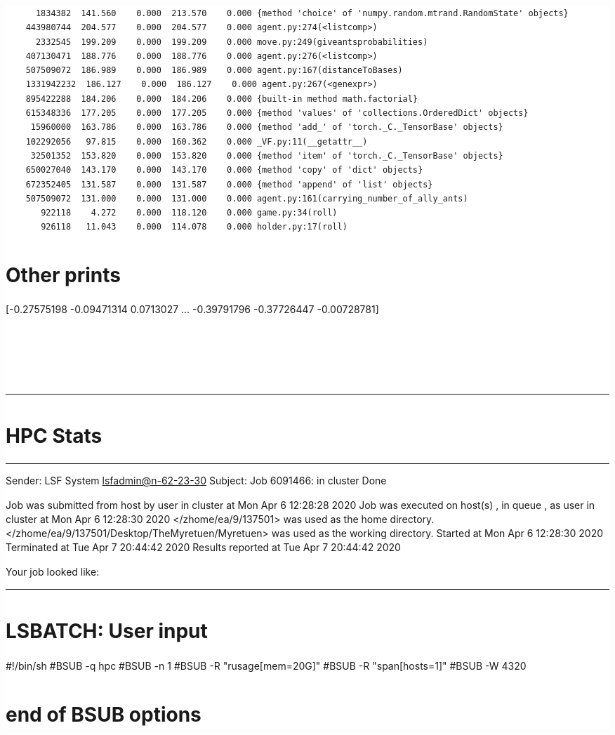           1834382  141.560    0.000  213.570    0.000 {method 'choice' of 'numpy.random.mtrand.RandomState' objects}
        443980744  204.577    0.000  204.577    0.000 agent.py:274(<listcomp>)
          2332545  199.209    0.000  199.209    0.000 move.py:249(giveantsprobabilities)
        407130471  188.776    0.000  188.776    0.000 agent.py:276(<listcomp>)
        507509072  186.989    0.000  186.989    0.000 agent.py:167(distanceToBases)
        1331942232  186.127    0.000  186.127    0.000 agent.py:267(<genexpr>)
        895422288  184.206    0.000  184.206    0.000 {built-in method math.factorial}
        615348336  177.205    0.000  177.205    0.000 {method 'values' of 'collections.OrderedDict' objects}
         15960000  163.786    0.000  163.786    0.000 {method 'add_' of 'torch._C._TensorBase' objects}
        102292056   97.815    0.000  160.362    0.000 _VF.py:11(__getattr__)
         32501352  153.820    0.000  153.820    0.000 {method 'item' of 'torch._C._TensorBase' objects}
        650027040  143.170    0.000  143.170    0.000 {method 'copy' of 'dict' objects}
        672352405  131.587    0.000  131.587    0.000 {method 'append' of 'list' objects}
        507509072  131.000    0.000  131.000    0.000 agent.py:161(carrying_number_of_ally_ants)
           922118    4.272    0.000  118.120    0.000 game.py:34(roll)
           926118   11.043    0.000  114.078    0.000 holder.py:17(roll)


# Other prints

[-0.27575198 -0.09471314  0.0713027  ... -0.39791796 -0.37726447
 -0.00728781]

 <br /> 
 <br /> 
 <br /> 
 <br />

---------------------------------------------------------------------------------------------------------------------

# HPC Stats


------------------------------------------------------------
Sender: LSF System <lsfadmin@n-62-23-30>
Subject: Job 6091466: <NNAgent3IMP-sample-length10-hist10> in cluster <dcc> Done

Job <NNAgent3IMP-sample-length10-hist10> was submitted from host <gbarlogin1> by user <s183914> in cluster <dcc> at Mon Apr  6 12:28:28 2020
Job was executed on host(s) <n-62-23-30>, in queue <hpc>, as user <s183914> in cluster <dcc> at Mon Apr  6 12:28:30 2020
</zhome/ea/9/137501> was used as the home directory.
</zhome/ea/9/137501/Desktop/TheMyretuen/Myretuen> was used as the working directory.
Started at Mon Apr  6 12:28:30 2020
Terminated at Tue Apr  7 20:44:42 2020
Results reported at Tue Apr  7 20:44:42 2020

Your job looked like:

------------------------------------------------------------
# LSBATCH: User input
#!/bin/sh
#BSUB -q hpc
#BSUB -n 1
#BSUB -R "rusage[mem=20G]"
#BSUB -R "span[hosts=1]"
#BSUB -W 4320
# end of BSUB options
